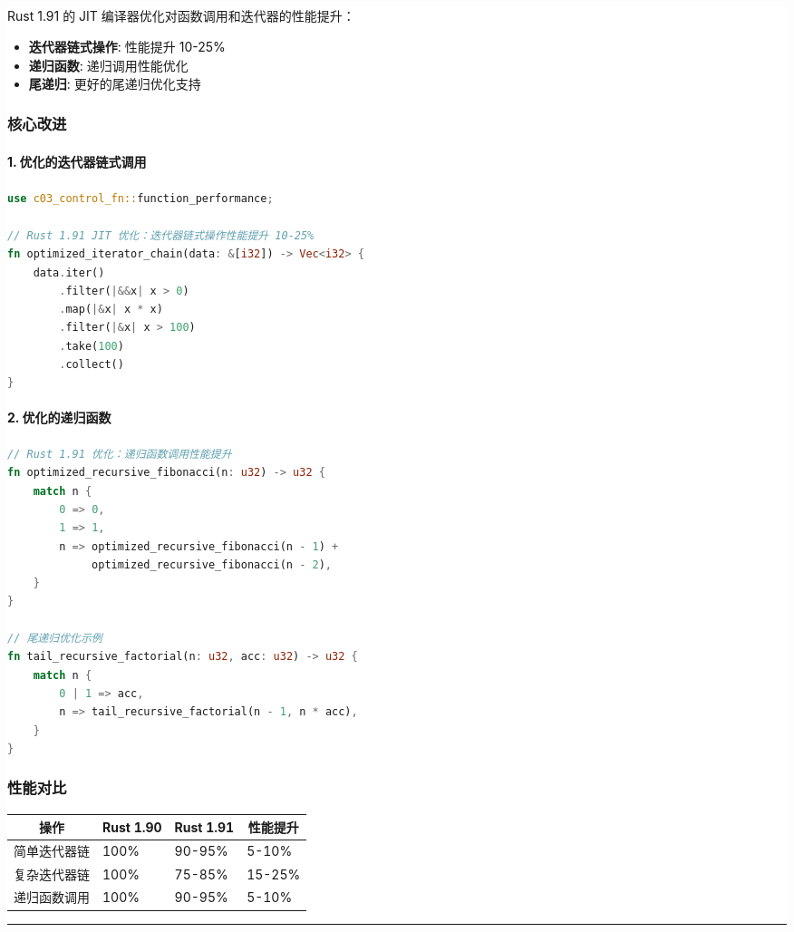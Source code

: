 Rust 1.91 的 JIT 编译器优化对函数调用和迭代器的性能提升：

- **迭代器链式操作**: 性能提升 10-25%
- **递归函数**: 递归调用性能优化
- **尾递归**: 更好的尾递归优化支持

### 核心改进

#### 1. 优化的迭代器链式调用

```rust
use c03_control_fn::function_performance;

// Rust 1.91 JIT 优化：迭代器链式操作性能提升 10-25%
fn optimized_iterator_chain(data: &[i32]) -> Vec<i32> {
    data.iter()
        .filter(|&&x| x > 0)
        .map(|&x| x * x)
        .filter(|&x| x > 100)
        .take(100)
        .collect()
}
```

#### 2. 优化的递归函数

```rust
// Rust 1.91 优化：递归函数调用性能提升
fn optimized_recursive_fibonacci(n: u32) -> u32 {
    match n {
        0 => 0,
        1 => 1,
        n => optimized_recursive_fibonacci(n - 1) + 
             optimized_recursive_fibonacci(n - 2),
    }
}

// 尾递归优化示例
fn tail_recursive_factorial(n: u32, acc: u32) -> u32 {
    match n {
        0 | 1 => acc,
        n => tail_recursive_factorial(n - 1, n * acc),
    }
}
```

### 性能对比

| 操作 | Rust 1.90 | Rust 1.91 | 性能提升 |
|------|-----------|-----------|----------|
| 简单迭代器链 | 100% | 90-95% | 5-10% |
| 复杂迭代器链 | 100% | 75-85% | 15-25% |
| 递归函数调用 | 100% | 90-95% | 5-10% |

---